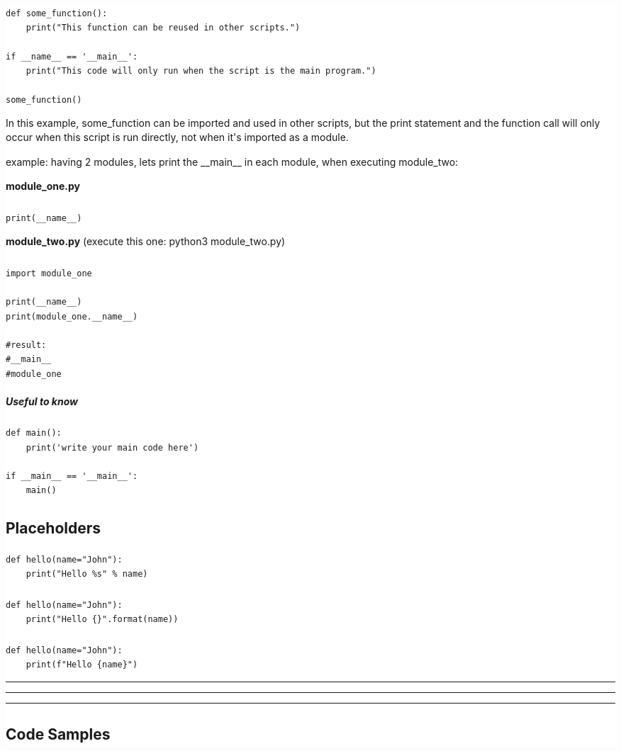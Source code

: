     def some_function():
        print("This function can be reused in other scripts.")

    if __name__ == '__main__':
        print("This code will only run when the script is the main program.")
    
    some_function()

In this example, some_function can be imported and used in other scripts, 
but the print statement and the function call will only occur when this script is run directly, 
not when it's imported as a module.

example: having 2 modules, lets print the \_\_main\_\_ in each module, when executing module_two:

**module_one.py**
#####
    print(__name__)

**module_two.py** (execute this one: python3 module_two.py)
#####
    import module_one

    print(__name__)
    print(module_one.__name__)

    #result:
    #__main__
    #module_one

##### **Useful to know**
##### 
    def main():
        print('write your main code here')

    if __main__ == '__main__':
        main()
## Placeholders

    def hello(name="John"):
        print("Hello %s" % name)
#####
    def hello(name="John"):
        print("Hello {}".format(name))
#####
    def hello(name="John"):
        print(f"Hello {name}")



***
***
***

## Code Samples
